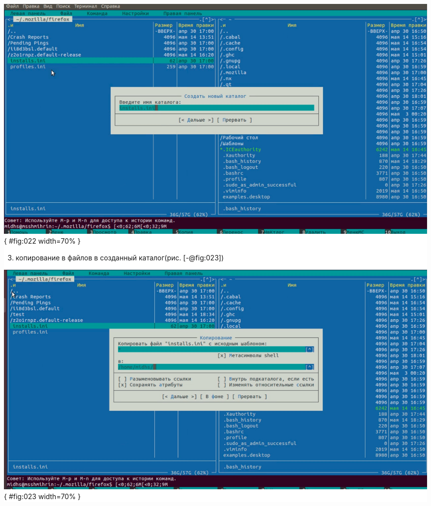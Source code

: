 ![Создание каталога](image/2.22.jpg){ #fig:022 width=70% }

 3) копирование в файлов в созданный каталог(рис. [-@fig:023])
  
![Копирование](image/2.23.jpg){ #fig:023 width=70% }
